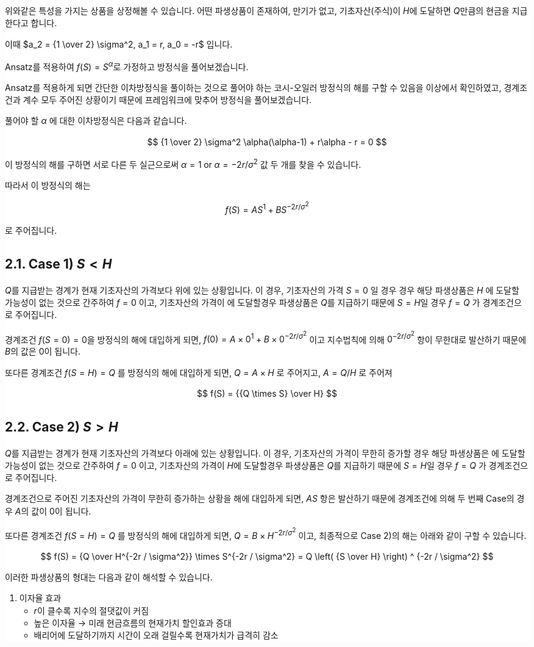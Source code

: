 위와같은 특성을 가지는 상품을 상정해볼 수 있습니다. 어떤 파생상품이 존재하여, 만기가 없고, 기초자산(주식)이 $H$에 도달하면 $Q$만큼의 현금을 지급한다고 합니다.

이때 $a_2 = {1 \over 2} \sigma^2, a_1 = r, a_0 = -r$ 입니다.  

Ansatz를 적용하여 $f(S) = S^\alpha$로 가정하고 방정식을 풀어보겠습니다.

Ansatz를 적용하게 되면 간단한 이차방정식을 풀이하는 것으로 풀어야 하는 코시-오일러 방정식의 해를 구할 수 있음을 이상에서 확인하였고, 경계조건과 계수 모두 주어진 상황이기 때문에 프레임워크에 맞추어 방정식을 풀어보겠습니다.

풀어야 할 $\alpha$ 에 대한 이차방정식은 다음과 같습니다.

$$
{1 \over 2} \sigma^2 \alpha(\alpha-1) + r\alpha - r = 0
$$

이 방정식의 해를 구하면 서로 다른 두 실근으로써 $\alpha = 1 \mathrm{\;or\;} \alpha = -2r / \sigma^2$  값 두 개를 찾을 수 있습니다.

따라서 이 방정식의 해는

$$
f(S) = AS^1 + BS^{-2r/\sigma^2}
$$

로 주어집니다.

## 2.1. Case 1) $S < H$

$Q$를 지급받는 경계가 현재 기초자산의 가격보다 위에 있는 상황입니다. 이 경우, 기초자산의 가격 $S=0$ 일 경우 경우 해당 파생상품은 $H$ 에 도달할 가능성이 없는 것으로 간주하여 $f=0$ 이고, 기초자산의 가격이 에 도달할경우 파생상품은 $Q$를 지급하기 때문에 $S = H$일 경우 $f=Q$ 가 경계조건으로 주어집니다.

경계조건 $f(S=0) = 0$을 방정식의 해에 대입하게 되면, $f(0) = A \times 0^1 + B \times 0^{-2r/\sigma^2}$ 이고 지수법칙에 의해 $0^{-2r/\sigma^2}$ 항이 무한대로 발산하기 때문에 $B$의 값은 $0$이 됩니다.

또다른 경계조건 $f(S = H) = Q$ 를 방정식의 해에 대입하게 되면, $Q = A \times H$ 로 주어지고, $A = Q / H$ 로 주어져

$$
f(S) = {{Q \times S} \over H}
$$

## 2.2. Case 2) $S > H$

$Q$를 지급받는 경계가 현재 기초자산의 가격보다 아래에 있는 상황입니다. 이 경우, 기초자산의 가격이 무한히 증가할 경우 해당 파생상품은 에 도달할 가능성이 없는 것으로 간주하여 $f=0$ 이고, 기초자산의 가격이 $H$에 도달할경우 파생상품은 $Q$를 지급하기 때문에 $S = H$일 경우 $f=Q$ 가 경계조건으로 주어집니다.

경계조건으로 주어진 기초자산의 가격이 무한히 증가하는 상황을 해에 대입하게 되면, $AS$ 항은 발산하기 때문에 경계조건에 의해 두 번째 Case의 경우 $A$의 값이 $0$이 됩니다.

또다른 경계조건 $f(S = H) = Q$ 를 방정식의 해에 대입하게 되면, $Q = B \times H^{-2r / \sigma^2}$ 이고, 최종적으로 Case 2)의 해는 아래와 같이 구할 수 있습니다.

$$
f(S) = {Q \over H^{-2r / \sigma^2}} \times S^{-2r / \sigma^2} = Q \left( {S \over H} \right) ^ {-2r / \sigma^2}
$$

이러한 파생상품의 형대는 다음과 같이 해석할 수 있습니다.

1) 이자율 효과
   - $r$이 클수록 지수의 절댓값이 커짐
   - 높은 이자율 → 미래 현금흐름의 현재가치 할인효과 증대
   - 배리어에 도달하기까지 시간이 오래 걸릴수록 현재가치가 급격히 감소
